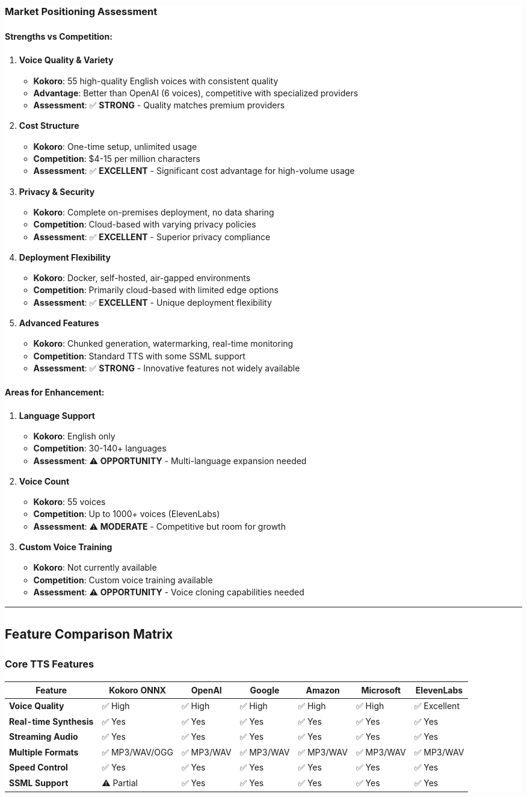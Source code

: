### Market Positioning Assessment

#### **Strengths vs Competition:**

1. **Voice Quality & Variety**
   - **Kokoro**: 55 high-quality English voices with consistent quality
   - **Advantage**: Better than OpenAI (6 voices), competitive with specialized providers
   - **Assessment**: ✅ **STRONG** - Quality matches premium providers

2. **Cost Structure**
   - **Kokoro**: One-time setup, unlimited usage
   - **Competition**: $4-15 per million characters
   - **Assessment**: ✅ **EXCELLENT** - Significant cost advantage for high-volume usage

3. **Privacy & Security**
   - **Kokoro**: Complete on-premises deployment, no data sharing
   - **Competition**: Cloud-based with varying privacy policies
   - **Assessment**: ✅ **EXCELLENT** - Superior privacy compliance

4. **Deployment Flexibility**
   - **Kokoro**: Docker, self-hosted, air-gapped environments
   - **Competition**: Primarily cloud-based with limited edge options
   - **Assessment**: ✅ **EXCELLENT** - Unique deployment flexibility

5. **Advanced Features**
   - **Kokoro**: Chunked generation, watermarking, real-time monitoring
   - **Competition**: Standard TTS with some SSML support
   - **Assessment**: ✅ **STRONG** - Innovative features not widely available

#### **Areas for Enhancement:**

1. **Language Support**
   - **Kokoro**: English only
   - **Competition**: 30-140+ languages
   - **Assessment**: ⚠️ **OPPORTUNITY** - Multi-language expansion needed

2. **Voice Count**
   - **Kokoro**: 55 voices
   - **Competition**: Up to 1000+ voices (ElevenLabs)
   - **Assessment**: ⚠️ **MODERATE** - Competitive but room for growth

3. **Custom Voice Training**
   - **Kokoro**: Not currently available
   - **Competition**: Custom voice training available
   - **Assessment**: ⚠️ **OPPORTUNITY** - Voice cloning capabilities needed

---

## Feature Comparison Matrix

### Core TTS Features

| Feature | Kokoro ONNX | OpenAI | Google | Amazon | Microsoft | ElevenLabs |
|---------|-------------|--------|--------|--------|-----------|------------|
| **Voice Quality** | ✅ High | ✅ High | ✅ High | ✅ High | ✅ High | ✅ Excellent |
| **Real-time Synthesis** | ✅ Yes | ✅ Yes | ✅ Yes | ✅ Yes | ✅ Yes | ✅ Yes |
| **Streaming Audio** | ✅ Yes | ✅ Yes | ✅ Yes | ✅ Yes | ✅ Yes | ✅ Yes |
| **Multiple Formats** | ✅ MP3/WAV/OGG | ✅ MP3/WAV | ✅ MP3/WAV | ✅ MP3/WAV | ✅ MP3/WAV | ✅ MP3/WAV |
| **Speed Control** | ✅ Yes | ✅ Yes | ✅ Yes | ✅ Yes | ✅ Yes | ✅ Yes |
| **SSML Support** | ⚠️ Partial | ✅ Yes | ✅ Yes | ✅ Yes | ✅ Yes | ✅ Yes |
